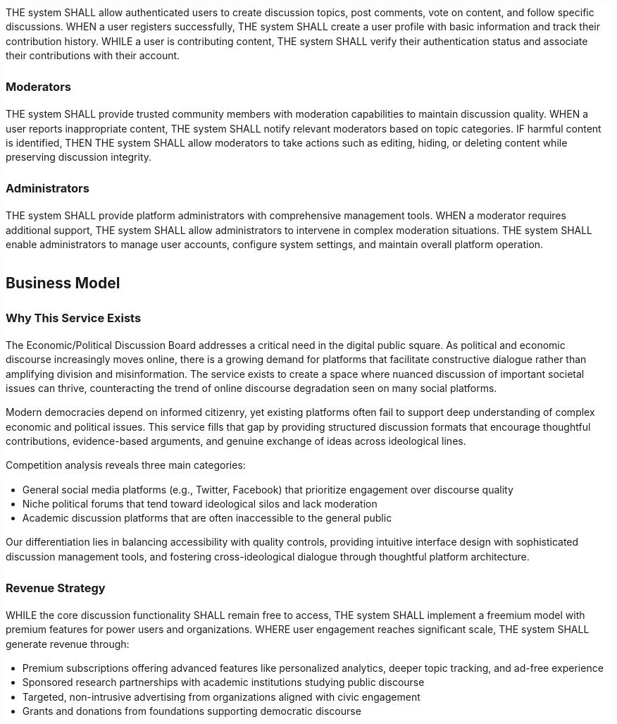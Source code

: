 THE system SHALL allow authenticated users to create discussion topics, post comments, vote on content, and follow specific discussions. WHEN a user registers successfully, THE system SHALL create a user profile with basic information and track their contribution history. WHILE a user is contributing content, THE system SHALL verify their authentication status and associate their contributions with their account.

### Moderators

THE system SHALL provide trusted community members with moderation capabilities to maintain discussion quality. WHEN a user reports inappropriate content, THE system SHALL notify relevant moderators based on topic categories. IF harmful content is identified, THEN THE system SHALL allow moderators to take actions such as editing, hiding, or deleting content while preserving discussion integrity.

### Administrators

THE system SHALL provide platform administrators with comprehensive management tools. WHEN a moderator requires additional support, THE system SHALL allow administrators to intervene in complex moderation situations. THE system SHALL enable administrators to manage user accounts, configure system settings, and maintain overall platform operation.

## Business Model

### Why This Service Exists

The Economic/Political Discussion Board addresses a critical need in the digital public square. As political and economic discourse increasingly moves online, there is a growing demand for platforms that facilitate constructive dialogue rather than amplifying division and misinformation. The service exists to create a space where nuanced discussion of important societal issues can thrive, counteracting the trend of online discourse degradation seen on many social platforms.

Modern democracies depend on informed citizenry, yet existing platforms often fail to support deep understanding of complex economic and political issues. This service fills that gap by providing structured discussion formats that encourage thoughtful contributions, evidence-based arguments, and genuine exchange of ideas across ideological lines.

Competition analysis reveals three main categories:
- General social media platforms (e.g., Twitter, Facebook) that prioritize engagement over discourse quality
- Niche political forums that tend toward ideological silos and lack moderation
- Academic discussion platforms that are often inaccessible to the general public

Our differentiation lies in balancing accessibility with quality controls, providing intuitive interface design with sophisticated discussion management tools, and fostering cross-ideological dialogue through thoughtful platform architecture.

### Revenue Strategy

WHILE the core discussion functionality SHALL remain free to access, THE system SHALL implement a freemium model with premium features for power users and organizations. WHERE user engagement reaches significant scale, THE system SHALL generate revenue through:

- Premium subscriptions offering advanced features like personalized analytics, deeper topic tracking, and ad-free experience
- Sponsored research partnerships with academic institutions studying public discourse
- Targeted, non-intrusive advertising from organizations aligned with civic engagement
- Grants and donations from foundations supporting democratic discourse
